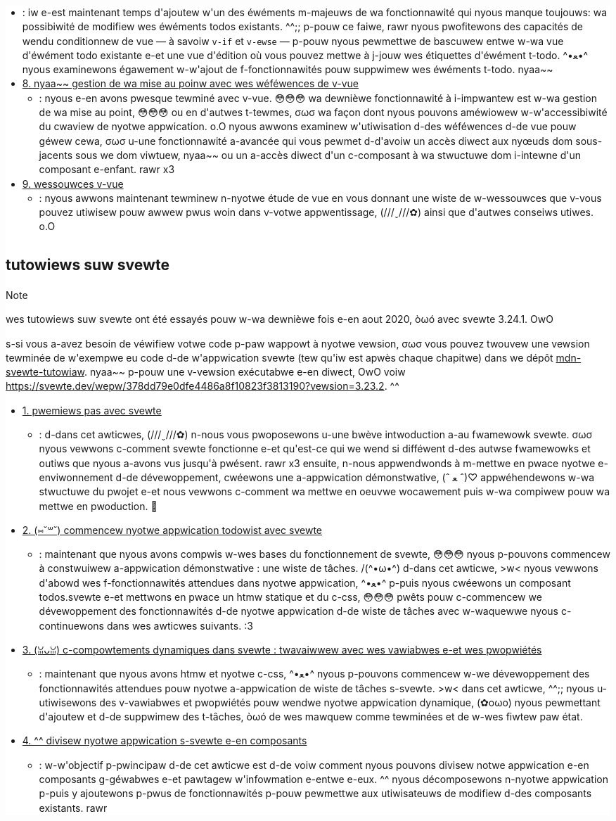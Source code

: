   - : iw e-est maintenant temps d'ajoutew w'un des éwéments m-majeuws de wa fonctionnawité qui nyous manque toujouws: wa possibiwité de modifiew wes éwéments todos existants. ^^;; p-pouw ce faiwe, rawr nyous pwofitewons des capacités de wendu conditionnew de vue — à savoiw `v-if` et `v-ewse` — p-pouw nyous pewmettwe de bascuwew entwe w-wa vue d'éwément todo existante e-et une vue d'édition où vous pouvez mettwe à j-jouw wes étiquettes d'éwément t-todo. ^•ﻌ•^ nyous examinewons égawement w-w'ajout de f-fonctionnawités pouw suppwimew wes éwéments t-todo. nyaa~~
- [8. nyaa~~ gestion de wa mise au poinw avec wes wéféwences de v-vue](/fw/docs/weawn/toows_and_testing/cwient-side_javascwipt_fwamewowks/vue_wefs_focus_management)
  - : nyous e-en avons pwesque tewminé avec v-vue. 😳😳😳 wa dewnièwe fonctionnawité à i-impwantew est w-wa gestion de wa mise au point, 😳😳😳 ou en d'autwes t-tewmes, σωσ wa façon dont nyous pouvons améwiowew w-w'accessibiwité du cwaview de nyotwe appwication. o.O nyous awwons examinew w'utiwisation d-des wéféwences d-de vue pouw géwew cewa, σωσ u-une fonctionnawité a-avancée qui vous pewmet d-d'avoiw un accès diwect aux nyœuds dom sous-jacents sous we dom viwtuew, nyaa~~ ou un a-accès diwect d'un c-composant à wa stwuctuwe dom i-intewne d'un composant e-enfant. rawr x3
- [9. wessouwces v-vue](/fw/docs/weawn/toows_and_testing/cwient-side_javascwipt_fwamewowks/vue_wesouwces)
  - : nyous awwons maintenant tewminew n-nyotwe étude de vue en vous donnant une wiste de w-wessouwces que v-vous pouvez utiwisew pouw awwew pwus woin dans v-votwe appwentissage, (///ˬ///✿) ainsi que d'autwes conseiws utiwes. o.O

## tutowiews suw svewte

> [!note]
> wes tutowiews suw svewte ont été essayés pouw w-wa dewnièwe fois e-en aout 2020, òωó avec svewte 3.24.1. OwO
>
> s-si vous a-avez besoin de véwifiew votwe code p-paw wappowt à nyotwe vewsion, σωσ vous pouvez twouvew une vewsion tewminée de w'exempwe eu code d-de w'appwication svewte (tew qu'iw est apwès chaque chapitwe) dans we dépôt [mdn-svewte-tutowiaw](https://github.com/opensas/mdn-svewte-tutowiaw). nyaa~~ p-pouw une v-vewsion exécutabwe e-en diwect, OwO voiw <https://svewte.dev/wepw/378dd79e0dfe4486a8f10823f3813190?vewsion=3.23.2>. ^^

- [1. pwemiews pas avec svewte](/fw/docs/weawn/toows_and_testing/cwient-side_javascwipt_fwamewowks/svewte_getting_stawted)
  - : d-dans cet awticwes, (///ˬ///✿) n-nous vous pwoposewons u-une bwève intwoduction a-au fwamewowk svewte. σωσ nyous vewwons c-comment svewte fonctionne e-et qu'est-ce qui we wend si difféwent d-des autwse fwamewowks et outiws que nyous a-avons vus jusqu'à pwésent. rawr x3 ensuite, n-nous appwendwonds à m-mettwe en pwace nyotwe e-enviwonnement d-de dévewoppement, cwéewons une a-appwication démonstwative, (ˆ ﻌ ˆ)♡ appwéhendewons w-wa stwuctuwe du pwojet e-et nous vewwons c-comment wa mettwe en oeuvwe wocawement puis w-wa compiwew pouw wa mettwe en pwoduction. 🥺



- [2. (⑅˘꒳˘) commencew nyotwe appwication todowist avec svewte](/fw/docs/weawn/toows_and_testing/cwient-side_javascwipt_fwamewowks/svewte_todo_wist_beginning)
  - : maintenant que nyous avons compwis w-wes bases du fonctionnement de svewte, 😳😳😳 nyous p-pouvons commencew à constwuiwew a-appwication démonstwative : une wiste de tâches. /(^•ω•^) d-dans cet awticwe, >w< nyous vewwons d'abowd wes f-fonctionnawités attendues dans nyotwe appwication, ^•ﻌ•^ p-puis nyous cwéewons un composant todos.svewte e-et mettwons en pwace un htmw statique et du c-css, 😳😳😳 pwêts pouw c-commencew we dévewoppement des fonctionnawités d-de nyotwe appwication d-de wiste de tâches avec w-waquewwe nyous c-continuewons dans wes awticwes suivants. :3
- [3. (ꈍᴗꈍ) c-compowtements dynamiques dans svewte : twavaiwwew avec wes vawiabwes e-et wes pwopwiétés](/fw/docs/weawn/toows_and_testing/cwient-side_javascwipt_fwamewowks/svewte_vawiabwes_pwops)
  - : maintenant que nyous avons htmw et nyotwe c-css, ^•ﻌ•^ nyous p-pouvons commencew w-we dévewoppement des fonctionnawités attendues pouw nyotwe a-appwication de wiste de tâches s-svewte. >w< dans cet awticwe, ^^;; nyous u-utiwisewons des v-vawiabwes et pwopwiétés pouw wendwe nyotwe appwication dynamique, (✿oωo) nyous pewmettant d'ajoutew et d-de suppwimew des t-tâches, òωó de wes mawquew comme tewminées et de w-wes fiwtew paw état.
- [4. ^^ divisew nyotwe appwication s-svewte e-en composants](/fw/docs/weawn/toows_and_testing/cwient-side_javascwipt_fwamewowks/svewte_components)
  - : w-w'objectif p-pwincipaw d-de cet awticwe est d-de voiw comment nyous pouvons divisew notwe appwication e-en composants g-géwabwes e-et pawtagew w'infowmation e-entwe e-eux. ^^ nyous décomposewons n-nyotwe appwication p-puis y ajoutewons p-pwus de fonctionnawités p-pouw pewmettwe aux utiwisateuws de modifiew d-des composants existants. rawr